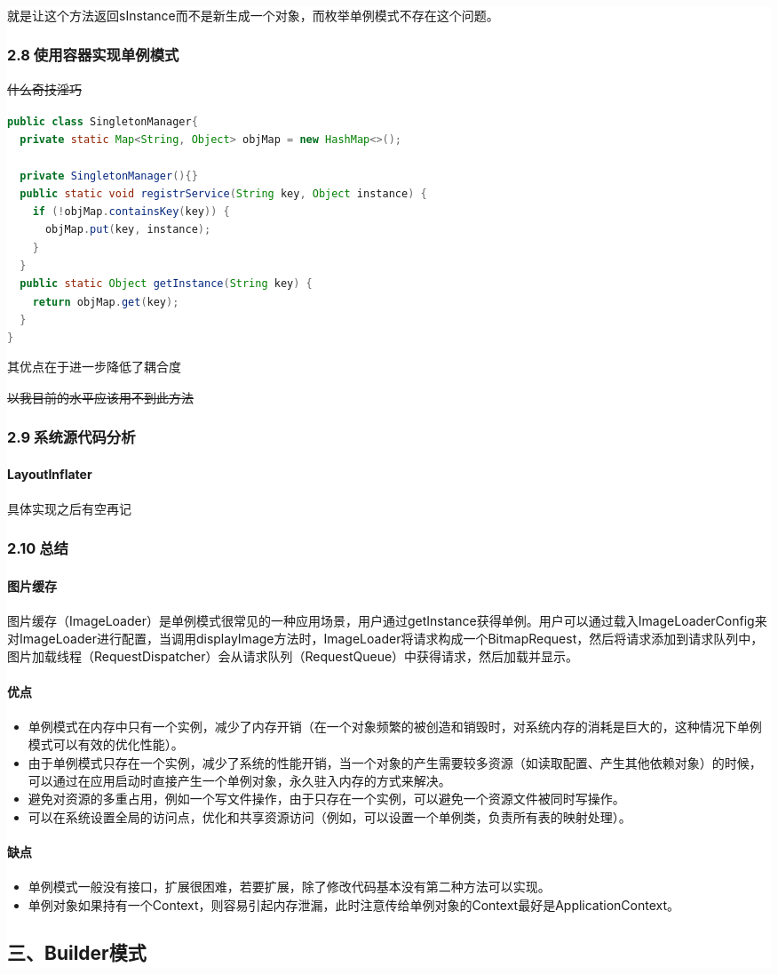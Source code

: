 就是让这个方法返回sInstance而不是新生成一个对象，而枚举单例模式不存在这个问题。

### 2.8 使用容器实现单例模式

~~什么奇技淫巧~~

``` java
public class SingletonManager{
  private static Map<String, Object> objMap = new HashMap<>();
  
  private SingletonManager(){}
  public static void registrService(String key, Object instance) {
    if (!objMap.containsKey(key)) {
      objMap.put(key, instance);
    }
  }
  public static Object getInstance(String key) {
    return objMap.get(key);
  }
}
```

其优点在于进一步降低了耦合度

~~以我目前的水平应该用不到此方法~~

### 2.9 系统源代码分析

#### LayoutInflater

具体实现之后有空再记

### 2.10 总结

#### 图片缓存

图片缓存（ImageLoader）是单例模式很常见的一种应用场景，用户通过getInstance获得单例。用户可以通过载入ImageLoaderConfig来对ImageLoader进行配置，当调用displayImage方法时，ImageLoader将请求构成一个BitmapRequest，然后将请求添加到请求队列中，图片加载线程（RequestDispatcher）会从请求队列（RequestQueue）中获得请求，然后加载并显示。

#### 优点

- 单例模式在内存中只有一个实例，减少了内存开销（在一个对象频繁的被创造和销毁时，对系统内存的消耗是巨大的，这种情况下单例模式可以有效的优化性能）。
- 由于单例模式只存在一个实例，减少了系统的性能开销，当一个对象的产生需要较多资源（如读取配置、产生其他依赖对象）的时候，可以通过在应用启动时直接产生一个单例对象，永久驻入内存的方式来解决。
- 避免对资源的多重占用，例如一个写文件操作，由于只存在一个实例，可以避免一个资源文件被同时写操作。
- 可以在系统设置全局的访问点，优化和共享资源访问（例如，可以设置一个单例类，负责所有表的映射处理）。

#### 缺点

- 单例模式一般没有接口，扩展很困难，若要扩展，除了修改代码基本没有第二种方法可以实现。
- 单例对象如果持有一个Context，则容易引起内存泄漏，此时注意传给单例对象的Context最好是ApplicationContext。

## 三、Builder模式
